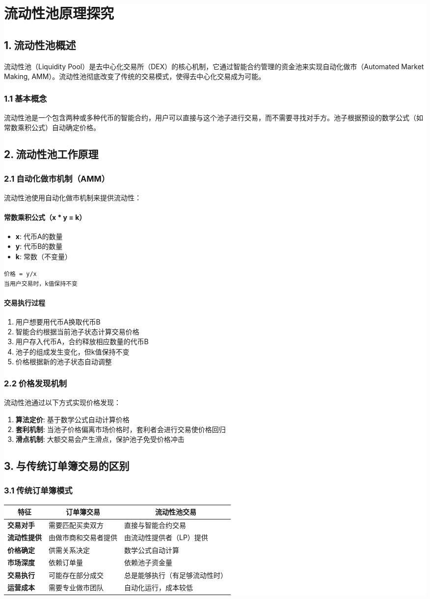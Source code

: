 # 流动性池原理探究

## 1. 流动性池概述

流动性池（Liquidity Pool）是去中心化交易所（DEX）的核心机制，它通过智能合约管理的资金池来实现自动化做市（Automated Market Making, AMM）。流动性池彻底改变了传统的交易模式，使得去中心化交易成为可能。

### 1.1 基本概念

流动性池是一个包含两种或多种代币的智能合约，用户可以直接与这个池子进行交易，而不需要寻找对手方。池子根据预设的数学公式（如常数乘积公式）自动确定价格。

## 2. 流动性池工作原理

### 2.1 自动化做市机制（AMM）

流动性池使用自动化做市机制来提供流动性：

#### 常数乘积公式（x * y = k）
- **x**: 代币A的数量
- **y**: 代币B的数量  
- **k**: 常数（不变量）

```
价格 = y/x
当用户交易时，k值保持不变
```

#### 交易执行过程
1. 用户想要用代币A换取代币B
2. 智能合约根据当前池子状态计算交易价格
3. 用户存入代币A，合约释放相应数量的代币B
4. 池子的组成发生变化，但k值保持不变
5. 价格根据新的池子状态自动调整

### 2.2 价格发现机制

流动性池通过以下方式实现价格发现：

1. **算法定价**: 基于数学公式自动计算价格
2. **套利机制**: 当池子价格偏离市场价格时，套利者会进行交易使价格回归
3. **滑点机制**: 大额交易会产生滑点，保护池子免受价格冲击

## 3. 与传统订单簿交易的区别

### 3.1 传统订单簿模式

| 特征 | 订单簿交易 | 流动性池交易 |
|------|-----------|-------------|
| **交易对手** | 需要匹配买卖双方 | 直接与智能合约交易 |
| **流动性提供** | 由做市商和交易者提供 | 由流动性提供者（LP）提供 |
| **价格确定** | 供需关系决定 | 数学公式自动计算 |
| **市场深度** | 依赖订单量 | 依赖池子资金量 |
| **交易执行** | 可能存在部分成交 | 总是能够执行（有足够流动性时） |
| **运营成本** | 需要专业做市团队 | 自动化运行，成本较低 |
